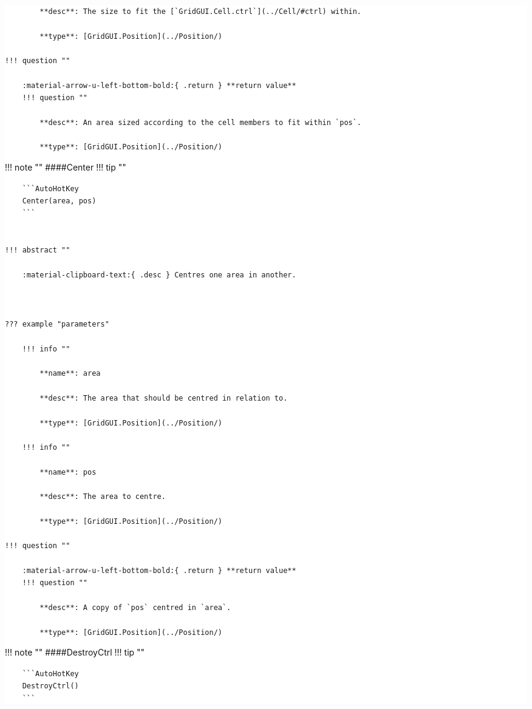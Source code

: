             **desc**: The size to fit the [`GridGUI.Cell.ctrl`](../Cell/#ctrl) within.

            **type**: [GridGUI.Position](../Position/)

    !!! question ""

        :material-arrow-u-left-bottom-bold:{ .return } **return value**
        !!! question ""

            **desc**: An area sized according to the cell members to fit within `pos`.

            **type**: [GridGUI.Position](../Position/)

!!! note ""
    ####Center
    !!! tip ""

        ```AutoHotKey
        Center(area, pos)
        ```


    !!! abstract ""

        :material-clipboard-text:{ .desc } Centres one area in another.



    ??? example "parameters"

        !!! info ""

            **name**: area

            **desc**: The area that should be centred in relation to.

            **type**: [GridGUI.Position](../Position/)

        !!! info ""

            **name**: pos

            **desc**: The area to centre.

            **type**: [GridGUI.Position](../Position/)

    !!! question ""

        :material-arrow-u-left-bottom-bold:{ .return } **return value**
        !!! question ""

            **desc**: A copy of `pos` centred in `area`.

            **type**: [GridGUI.Position](../Position/)

!!! note ""
    ####DestroyCtrl
    !!! tip ""

        ```AutoHotKey
        DestroyCtrl()
        ```

